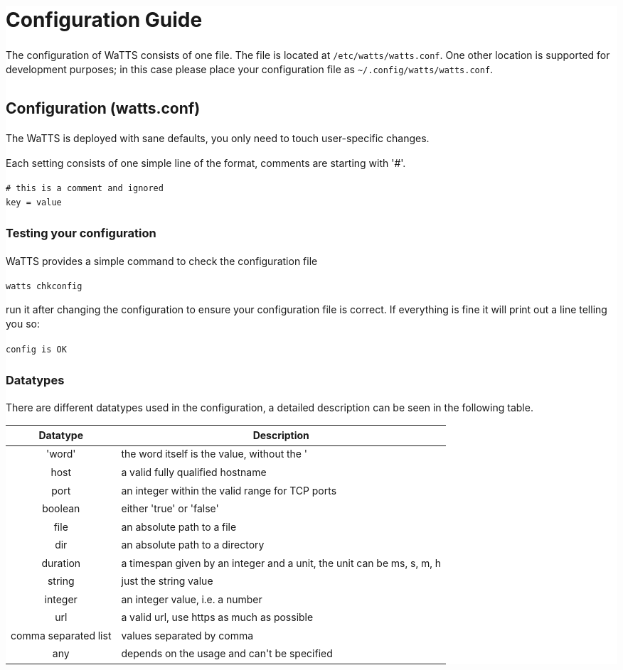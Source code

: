 # Configuration Guide
The configuration of WaTTS consists of one file. The file is located at `/etc/watts/watts.conf`.
One other location is supported for development purposes; in this case please place your
configuration file as `~/.config/watts/watts.conf`.


## Configuration (watts.conf)
The WaTTS is deployed with sane defaults, you only need to touch user-specific
changes.

Each setting consists of one simple line of the format, comments are starting with '#'.

```
# this is a comment and ignored
key = value
```


### Testing your configuration
WaTTS provides a simple command to check the configuration file
```
watts chkconfig
```
run it after changing the configuration to ensure your configuration file is correct.
If everything is fine it will print out a line telling you so:
```
config is OK
```

### Datatypes
There are different datatypes used in the configuration, a detailed description can be
seen in the following table.

| Datatype | Description |
| :---: | --- |
| 'word'| the word itself is the value, without the ' |
| host | a valid fully qualified hostname |
| port | an integer within the valid range for TCP ports |
| boolean | either 'true' or 'false' |
| file | an absolute path to a file |
| dir | an absolute path to a directory |
| duration | a timespan given by an integer and a unit, the unit can be ms, s, m, h |
| string | just the string value |
| integer | an integer value, i.e. a number |
| url | a valid url, use https as much as possible |
| comma separated list | values separated by comma |
| any | depends on the usage and can't be specified |
